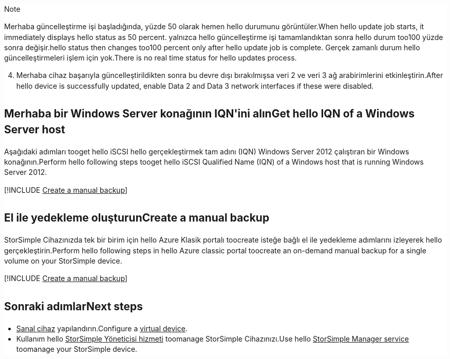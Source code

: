    > [!NOTE]
   > <span data-ttu-id="0a137-384">Merhaba güncelleştirme işi başladığında, yüzde 50 olarak hemen hello durumunu görüntüler.</span><span class="sxs-lookup"><span data-stu-id="0a137-384">When hello update job starts, it immediately displays hello status as 50 percent.</span></span> <span data-ttu-id="0a137-385">yalnızca hello güncelleştirme işi tamamlandıktan sonra hello durum too100 yüzde sonra değişir.</span><span class="sxs-lookup"><span data-stu-id="0a137-385">hello status then changes too100 percent only after hello update job is complete.</span></span> <span data-ttu-id="0a137-386">Gerçek zamanlı durum hello güncelleştirmeleri işlem için yok.</span><span class="sxs-lookup"><span data-stu-id="0a137-386">There is no real time status for hello updates process.</span></span>
   > 
   > 
4. <span data-ttu-id="0a137-387">Merhaba cihaz başarıyla güncelleştirildikten sonra bu devre dışı bırakılmışsa veri 2 ve veri 3 ağ arabirimlerini etkinleştirin.</span><span class="sxs-lookup"><span data-stu-id="0a137-387">After hello device is successfully updated, enable Data 2 and Data 3 network interfaces if these were disabled.</span></span>

## <a name="get-hello-iqn-of-a-windows-server-host"></a><span data-ttu-id="0a137-388">Merhaba bir Windows Server konağının IQN'ini alın</span><span class="sxs-lookup"><span data-stu-id="0a137-388">Get hello IQN of a Windows Server host</span></span>
<span data-ttu-id="0a137-389">Aşağıdaki adımları tooget hello iSCSI hello gerçekleştirmek tam adını (IQN) Windows Server 2012 çalıştıran bir Windows konağının.</span><span class="sxs-lookup"><span data-stu-id="0a137-389">Perform hello following steps tooget hello iSCSI Qualified Name (IQN) of a Windows host that is running Windows Server 2012.</span></span>

[!INCLUDE [Create a manual backup](../../includes/storsimple-get-iqn.md)]

## <a name="create-a-manual-backup"></a><span data-ttu-id="0a137-390">El ile yedekleme oluşturun</span><span class="sxs-lookup"><span data-stu-id="0a137-390">Create a manual backup</span></span>
<span data-ttu-id="0a137-391">StorSimple Cihazınızda tek bir birim için hello Azure Klasik portalı toocreate isteğe bağlı el ile yedekleme adımlarını izleyerek hello gerçekleştirin.</span><span class="sxs-lookup"><span data-stu-id="0a137-391">Perform hello following steps in hello Azure classic portal toocreate an on-demand manual backup for a single volume on your StorSimple device.</span></span>

[!INCLUDE [Create a manual backup](../../includes/storsimple-create-manual-backup.md)]

## <a name="next-steps"></a><span data-ttu-id="0a137-392">Sonraki adımlar</span><span class="sxs-lookup"><span data-stu-id="0a137-392">Next steps</span></span>
* <span data-ttu-id="0a137-393">[Sanal cihaz](storsimple-virtual-device-u2.md) yapılandırın.</span><span class="sxs-lookup"><span data-stu-id="0a137-393">Configure a [virtual device](storsimple-virtual-device-u2.md).</span></span>
* <span data-ttu-id="0a137-394">Kullanım hello [StorSimple Yöneticisi hizmeti](https://msdn.microsoft.com/library/azure/dn772396.aspx) toomanage StorSimple Cihazınızı.</span><span class="sxs-lookup"><span data-stu-id="0a137-394">Use hello [StorSimple Manager service](https://msdn.microsoft.com/library/azure/dn772396.aspx) toomanage your StorSimple device.</span></span>

